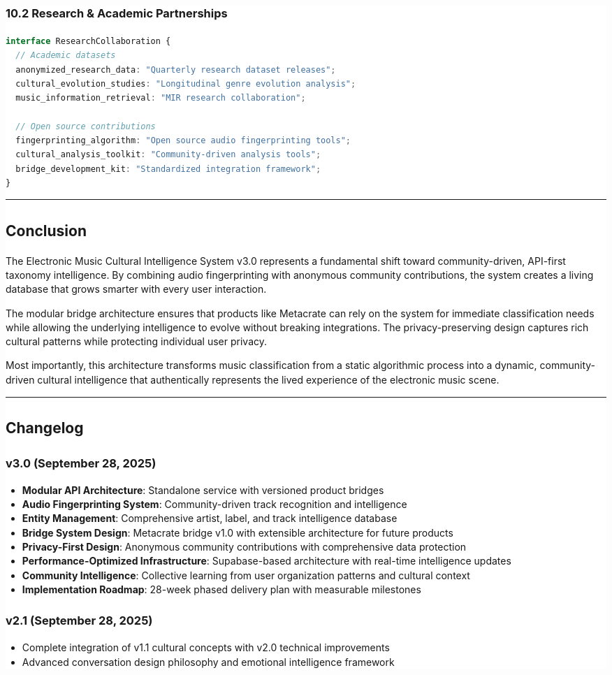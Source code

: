 ### 10.2 Research & Academic Partnerships

```typescript
interface ResearchCollaboration {
  // Academic datasets
  anonymized_research_data: "Quarterly research dataset releases";
  cultural_evolution_studies: "Longitudinal genre evolution analysis";
  music_information_retrieval: "MIR research collaboration";
  
  // Open source contributions
  fingerprinting_algorithm: "Open source audio fingerprinting tools";
  cultural_analysis_toolkit: "Community-driven analysis tools";
  bridge_development_kit: "Standardized integration framework";
}
```

---

## Conclusion

The Electronic Music Cultural Intelligence System v3.0 represents a fundamental shift toward community-driven, API-first taxonomy intelligence. By combining audio fingerprinting with anonymous community contributions, the system creates a living database that grows smarter with every user interaction.

The modular bridge architecture ensures that products like Metacrate can rely on the system for immediate classification needs while allowing the underlying intelligence to evolve without breaking integrations. The privacy-preserving design captures rich cultural patterns while protecting individual user privacy.

Most importantly, this architecture transforms music classification from a static algorithmic process into a dynamic, community-driven cultural intelligence that authentically represents the lived experience of the electronic music scene.

---

## Changelog

### v3.0 (September 28, 2025)
- **Modular API Architecture**: Standalone service with versioned product bridges
- **Audio Fingerprinting System**: Community-driven track recognition and intelligence
- **Entity Management**: Comprehensive artist, label, and track intelligence database
- **Bridge System Design**: Metacrate bridge v1.0 with extensible architecture for future products
- **Privacy-First Design**: Anonymous community contributions with comprehensive data protection
- **Performance-Optimized Infrastructure**: Supabase-based architecture with real-time intelligence updates
- **Community Intelligence**: Collective learning from user organization patterns and cultural context
- **Implementation Roadmap**: 28-week phased delivery plan with measurable milestones

### v2.1 (September 28, 2025)
- Complete integration of v1.1 cultural concepts with v2.0 technical improvements
- Advanced conversation design philosophy and emotional intelligence framework
